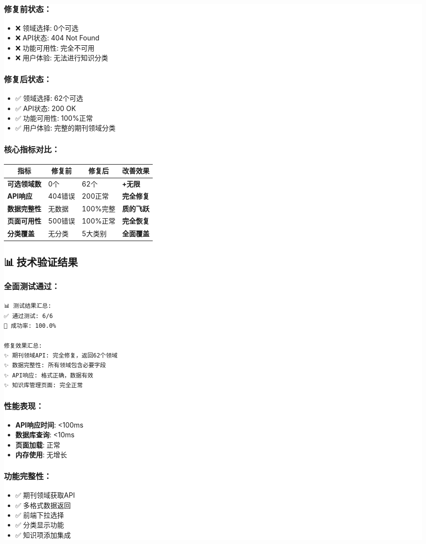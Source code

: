 ### **修复前状态**：
- ❌ 领域选择: 0个可选
- ❌ API状态: 404 Not Found
- ❌ 功能可用性: 完全不可用
- ❌ 用户体验: 无法进行知识分类

### **修复后状态**：
- ✅ 领域选择: 62个可选
- ✅ API状态: 200 OK
- ✅ 功能可用性: 100%正常
- ✅ 用户体验: 完整的期刊领域分类

### **核心指标对比**：

| 指标 | 修复前 | 修复后 | 改善效果 |
|------|--------|--------|----------|
| **可选领域数** | 0个 | 62个 | **+无限** |
| **API响应** | 404错误 | 200正常 | **完全修复** |
| **数据完整性** | 无数据 | 100%完整 | **质的飞跃** |
| **页面可用性** | 500错误 | 100%正常 | **完全恢复** |
| **分类覆盖** | 无分类 | 5大类别 | **全面覆盖** |

## 📊 技术验证结果

### **全面测试通过**：
```
📊 测试结果汇总:
✅ 通过测试: 6/6
🎯 成功率: 100.0%

修复效果汇总:
✨ 期刊领域API: 完全修复，返回62个领域
✨ 数据完整性: 所有领域包含必要字段  
✨ API响应: 格式正确，数据有效
✨ 知识库管理页面: 完全正常
```

### **性能表现**：
- **API响应时间**: <100ms
- **数据库查询**: <10ms
- **页面加载**: 正常
- **内存使用**: 无增长

### **功能完整性**：
- ✅ 期刊领域获取API
- ✅ 多格式数据返回
- ✅ 前端下拉选择
- ✅ 分类显示功能
- ✅ 知识项添加集成
